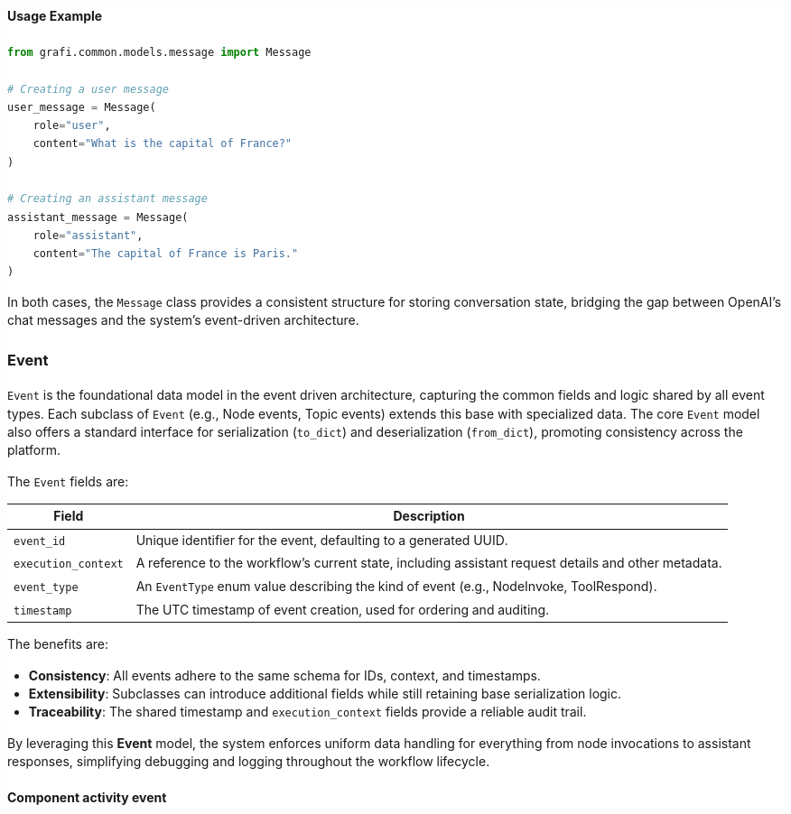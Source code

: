 #### Usage Example

```python
from grafi.common.models.message import Message

# Creating a user message
user_message = Message(
    role="user",
    content="What is the capital of France?"
)

# Creating an assistant message
assistant_message = Message(
    role="assistant",
    content="The capital of France is Paris."
)
```

In both cases, the `Message` class provides a consistent structure for storing conversation state, bridging the gap between OpenAI’s chat messages and the system’s event-driven architecture.

### Event

`Event` is the foundational data model in the event driven architecture, capturing the common fields and logic shared by all event types. Each subclass of `Event` (e.g., Node events, Topic events) extends this base with specialized data. The core `Event` model also offers a standard interface for serialization (`to_dict`) and deserialization (`from_dict`), promoting consistency across the platform.

The `Event` fields are:

| Field              | Description                                                                                         |
|--------------------|-----------------------------------------------------------------------------------------------------|
| `event_id`         | Unique identifier for the event, defaulting to a generated UUID.                                    |
| `execution_context`| A reference to the workflow’s current state, including assistant request details and other metadata.|
| `event_type`       | An `EventType` enum value describing the kind of event (e.g., NodeInvoke, ToolRespond).             |
| `timestamp`        | The UTC timestamp of event creation, used for ordering and auditing.                                |

The benefits are:

- **Consistency**: All events adhere to the same schema for IDs, context, and timestamps.
- **Extensibility**: Subclasses can introduce additional fields while still retaining base serialization logic.
- **Traceability**: The shared timestamp and `execution_context` fields provide a reliable audit trail.

By leveraging this **Event** model, the system enforces uniform data handling for everything from node invocations to assistant responses, simplifying debugging and logging throughout the workflow lifecycle.

#### Component activity event
